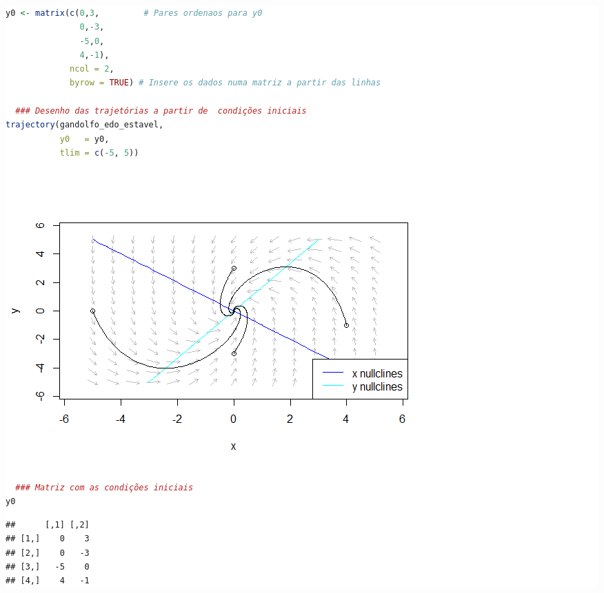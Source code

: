 ``` r
y0 <- matrix(c(0,3,         # Pares ordenaos para y0
               0,-3,
               -5,0,
               4,-1),
             ncol = 2,
             byrow = TRUE) # Insere os dados numa matriz a partir das linhas

  ### Desenho das trajetórias a partir de  condições iniciais
trajectory(gandolfo_edo_estavel,
           y0   = y0,
           tlim = c(-5, 5))
```

![Elaboração própria.](edo_files/figure-gfm/estavel-1.png)

``` r
  ### Matriz com as condições iniciais
y0
```

    ##      [,1] [,2]
    ## [1,]    0    3
    ## [2,]    0   -3
    ## [3,]   -5    0
    ## [4,]    4   -1
